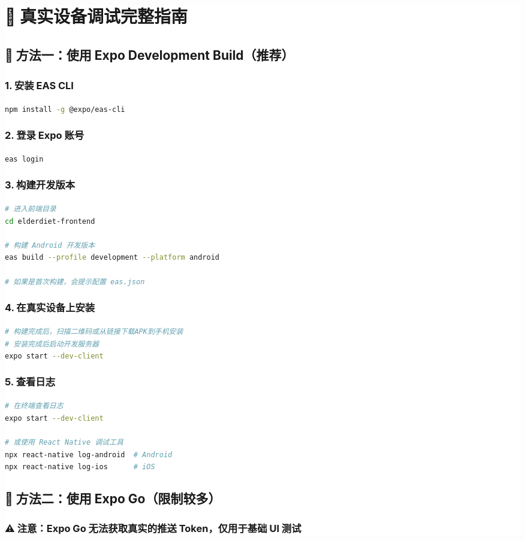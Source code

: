 # 📱 真实设备调试完整指南

## 🚀 方法一：使用 Expo Development Build（推荐）

### 1. 安装 EAS CLI

```bash
npm install -g @expo/eas-cli
```

### 2. 登录 Expo 账号

```bash
eas login
```

### 3. 构建开发版本

```bash
# 进入前端目录
cd elderdiet-frontend

# 构建 Android 开发版本
eas build --profile development --platform android

# 如果是首次构建，会提示配置 eas.json
```

### 4. 在真实设备上安装

```bash
# 构建完成后，扫描二维码或从链接下载APK到手机安装
# 安装完成后启动开发服务器
expo start --dev-client
```

### 5. 查看日志

```bash
# 在终端查看日志
expo start --dev-client

# 或使用 React Native 调试工具
npx react-native log-android  # Android
npx react-native log-ios      # iOS
```

## 🔧 方法二：使用 Expo Go（限制较多）

### ⚠️ 注意：Expo Go 无法获取真实的推送 Token，仅用于基础 UI 测试
